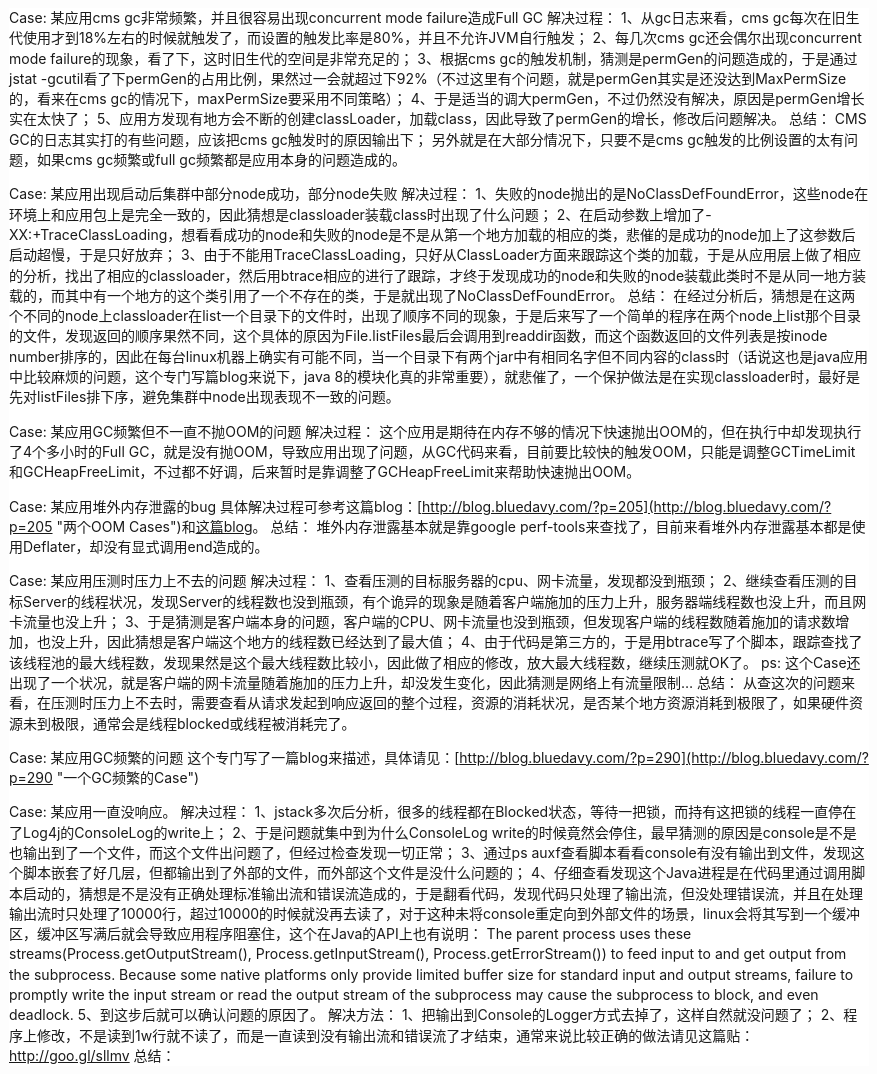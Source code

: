 Case: 某应用cms gc非常频繁，并且很容易出现concurrent mode failure造成Full GC
解决过程：
1、从gc日志来看，cms gc每次在旧生代使用才到18%左右的时候就触发了，而设置的触发比率是80%，并且不允许JVM自行触发；
2、每几次cms gc还会偶尔出现concurrent mode failure的现象，看了下，这时旧生代的空间是非常充足的；
3、根据cms gc的触发机制，猜测是permGen的问题造成的，于是通过jstat -gcutil看了下permGen的占用比例，果然过一会就超过下92%（不过这里有个问题，就是permGen其实是还没达到MaxPermSize的，看来在cms gc的情况下，maxPermSize要采用不同策略）；
4、于是适当的调大permGen，不过仍然没有解决，原因是permGen增长实在太快了；
5、应用方发现有地方会不断的创建classLoader，加载class，因此导致了permGen的增长，修改后问题解决。
总结：
CMS GC的日志其实打的有些问题，应该把cms gc触发时的原因输出下；
另外就是在大部分情况下，只要不是cms gc触发的比例设置的太有问题，如果cms gc频繁或full gc频繁都是应用本身的问题造成的。

Case: 某应用出现启动后集群中部分node成功，部分node失败
解决过程：
1、失败的node抛出的是NoClassDefFoundError，这些node在环境上和应用包上是完全一致的，因此猜想是classloader装载class时出现了什么问题；
2、在启动参数上增加了-XX:+TraceClassLoading，想看看成功的node和失败的node是不是从第一个地方加载的相应的类，悲催的是成功的node加上了这参数后启动超慢，于是只好放弃；
3、由于不能用TraceClassLoading，只好从ClassLoader方面来跟踪这个类的加载，于是从应用层上做了相应的分析，找出了相应的classloader，然后用btrace相应的进行了跟踪，才终于发现成功的node和失败的node装载此类时不是从同一地方装载的，而其中有一个地方的这个类引用了一个不存在的类，于是就出现了NoClassDefFoundError。
总结：
在经过分析后，猜想是在这两个不同的node上classloader在list一个目录下的文件时，出现了顺序不同的现象，于是后来写了一个简单的程序在两个node上list那个目录的文件，发现返回的顺序果然不同，这个具体的原因为File.listFiles最后会调用到readdir函数，而这个函数返回的文件列表是按inode number排序的，因此在每台linux机器上确实有可能不同，当一个目录下有两个jar中有相同名字但不同内容的class时（话说这也是java应用中比较麻烦的问题，这个专门写篇blog来说下，java 8的模块化真的非常重要），就悲催了，一个保护做法是在实现classloader时，最好是先对listFiles排下序，避免集群中node出现表现不一致的问题。

Case: 某应用GC频繁但不一直不抛OOM的问题
解决过程：
这个应用是期待在内存不够的情况下快速抛出OOM的，但在执行中却发现执行了4个多小时的Full GC，就是没有抛OOM，导致应用出现了问题，从GC代码来看，目前要比较快的触发OOM，只能是调整GCTimeLimit和GCHeapFreeLimit，不过都不好调，后来暂时是靠调整了GCHeapFreeLimit来帮助快速抛出OOM。

Case: 某应用堆外内存泄露的bug
具体解决过程可参考这篇blog：[http://blog.bluedavy.com/?p=205](http://blog.bluedavy.com/?p=205 "两个OOM Cases")和[这篇blog](http://goo.gl/mYsV5 "里面有关于google perftools安装的说明")。
总结：
堆外内存泄露基本就是靠google perf-tools来查找了，目前来看堆外内存泄露基本都是使用Deflater，却没有显式调用end造成的。

Case: 某应用压测时压力上不去的问题
解决过程：
1、查看压测的目标服务器的cpu、网卡流量，发现都没到瓶颈；
2、继续查看压测的目标Server的线程状况，发现Server的线程数也没到瓶颈，有个诡异的现象是随着客户端施加的压力上升，服务器端线程数也没上升，而且网卡流量也没上升；
3、于是猜测是客户端本身的问题，客户端的CPU、网卡流量也没到瓶颈，但发现客户端的线程数随着施加的请求数增加，也没上升，因此猜想是客户端这个地方的线程数已经达到了最大值；
4、由于代码是第三方的，于是用btrace写了个脚本，跟踪查找了该线程池的最大线程数，发现果然是这个最大线程数比较小，因此做了相应的修改，放大最大线程数，继续压测就OK了。
ps: 这个Case还出现了一个状况，就是客户端的网卡流量随着施加的压力上升，却没发生变化，因此猜测是网络上有流量限制…
总结：
从查这次的问题来看，在压测时压力上不去时，需要查看从请求发起到响应返回的整个过程，资源的消耗状况，是否某个地方资源消耗到极限了，如果硬件资源未到极限，通常会是线程blocked或线程被消耗完了。

Case: 某应用GC频繁的问题
这个专门写了一篇blog来描述，具体请见：[http://blog.bluedavy.com/?p=290](http://blog.bluedavy.com/?p=290 "一个GC频繁的Case")

Case: 某应用一直没响应。
解决过程：
1、jstack多次后分析，很多的线程都在Blocked状态，等待一把锁，而持有这把锁的线程一直停在了Log4j的ConsoleLog的write上；
2、于是问题就集中到为什么ConsoleLog write的时候竟然会停住，最早猜测的原因是console是不是也输出到了一个文件，而这个文件出问题了，但经过检查发现一切正常；
3、通过ps auxf查看脚本看看console有没有输出到文件，发现这个脚本嵌套了好几层，但都输出到了外部的文件，而外部这个文件是没什么问题的；
4、仔细查看发现这个Java进程是在代码里通过调用脚本启动的，猜想是不是没有正确处理标准输出流和错误流造成的，于是翻看代码，发现代码只处理了输出流，但没处理错误流，并且在处理输出流时只处理了10000行，超过10000的时候就没再去读了，对于这种未将console重定向到外部文件的场景，linux会将其写到一个缓冲区，缓冲区写满后就会导致应用程序阻塞住，这个在Java的API上也有说明：
The parent process uses these streams(Process.getOutputStream(), Process.getInputStream(), Process.getErrorStream()) to feed input to and get output from the subprocess. Because some native platforms only provide limited buffer size for standard input and output streams, failure to promptly write the input stream or read the output stream of the subprocess may cause the subprocess to block, and even deadlock.
5、到这步后就可以确认问题的原因了。
解决方法：
1、把输出到Console的Logger方式去掉了，这样自然就没问题了；
2、程序上修改，不是读到1w行就不读了，而是一直读到没有输出流和错误流了才结束，通常来说比较正确的做法请见这篇贴：http://goo.gl/sllmv
总结：